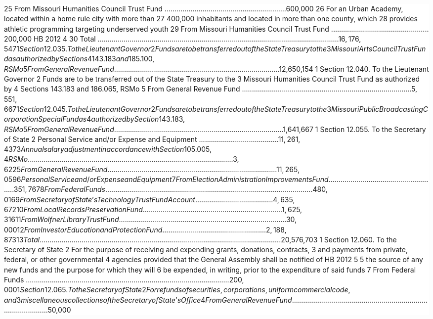 25 From Missouri Humanities Council Trust Fund .............................................................600,000
26 For an Urban Academy, located within a home rule city with more than
27 400,000 inhabitants and located in more than one county, which
28 provides athletic programming targeting underserved youth
29 From Missouri Humanities Council Trust Fund ................................................. 200,000
HB 2012 4
30 Total .........................................................................................................................$16,176,547
1 Section 12.035. To the Lieutenant Governor
2 Funds are to be transferred out of the State Treasury to the
3 Missouri Arts Council Trust Fund as authorized by Sections
4 143.183 and 185.100, RSMo
5 From General Revenue Fund ...................................................................................$12,650,154
1 Section 12.040. To the Lieutenant Governor
2 Funds are to be transferred out of the State Treasury to the
3 Missouri Humanities Council Trust Fund as authorized by
4 Sections 143.183 and 186.065, RSMo
5 From General Revenue Fund .....................................................................................$5,551,667
1 Section 12.045. To the Lieutenant Governor
2 Funds are to be transferred out of the State Treasury to the
3 Missouri Public Broadcasting Corporation Special Fund as
4 authorized by Section 143.183, RSMo
5 From General Revenue Fund .....................................................................................$1,641,667
1 Section 12.055. To the Secretary of State
2 Personal Service and/or Expense and Equipment ........................................$11,261,437
3 Annual salary adjustment in accordance with Section 105.005,
4 RSMo ....................................................................................................... 3,622
5 From General Revenue Fund .....................................................................................11,265,059
6 Personal Service and/or Expense and Equipment
7 From Election Administration Improvements Fund .......................................................351,767
8 From Federal Funds ........................................................................................................480,016
9 From Secretary of State’s Technology Trust Fund Account .......................................4,635,672
10 From Local Records Preservation Fund ......................................................................1,625,316
11 From Wolfner Library Trust Fund ....................................................................................30,000
12 From Investor Education and Protection Fund .................................................... 2,188,873
13 Total .........................................................................................................................$20,576,703
1 Section 12.060. To the Secretary of State
2 For the purpose of receiving and expending grants, donations, contracts,
3 and payments from private, federal, or other governmental
4 agencies provided that the General Assembly shall be notified of
HB 2012 5
5 the source of any new funds and the purpose for which they will
6 be expended, in writing, prior to the expenditure of said funds
7 From Federal Funds ......................................................................................................$200,000
1 Section 12.065. To the Secretary of State
2 For refunds of securities, corporations, uniform commercial code, and
3 miscellaneous collections of the Secretary of State’s Office
4 From General Revenue Fund ..........................................................................................$50,000
